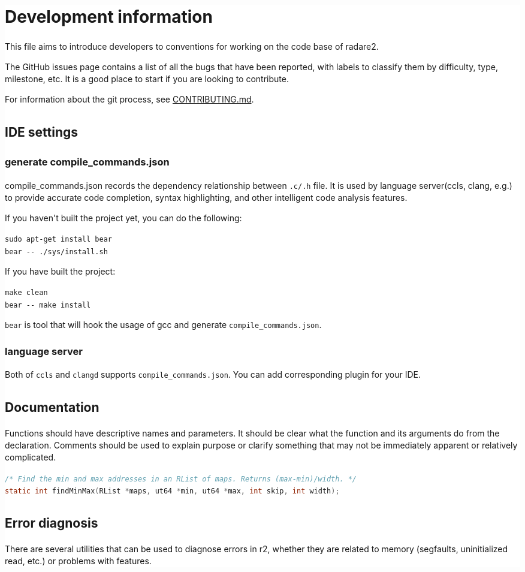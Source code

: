 # Development information

This file aims to introduce developers to conventions for working on the code
base of radare2.

The GitHub issues page contains a list of all the bugs that have been reported,
with labels to classify them by difficulty, type, milestone, etc. It is a good
place to start if you are looking to contribute.

For information about the git process, see
[CONTRIBUTING.md](CONTRIBUTING.md#How_to_contribute).

## IDE settings
### generate compile_commands.json
compile_commands.json records the dependency relationship between `.c/.h` file.
It is used by language server(ccls, clang, e.g.) to provide accurate code 
completion, syntax highlighting, and other intelligent code analysis features.

If you haven't built the project yet, you can do the following:
```
sudo apt-get install bear
bear -- ./sys/install.sh
```
If you have built the project:
```
make clean
bear -- make install
```
`bear` is tool that will hook the usage of gcc and generate `compile_commands.json`.

### language server
Both of `ccls` and `clangd` supports `compile_commands.json`. You can add 
corresponding plugin for your IDE.

## Documentation

Functions should have descriptive names and parameters. It should be clear what
the function and its arguments do from the declaration. Comments should be used
to explain purpose or clarify something that may not be immediately apparent or
relatively complicated.

```c
/* Find the min and max addresses in an RList of maps. Returns (max-min)/width. */
static int findMinMax(RList *maps, ut64 *min, ut64 *max, int skip, int width);
```

## Error diagnosis

There are several utilities that can be used to diagnose errors in r2, whether
they are related to memory (segfaults, uninitialized read, etc.) or problems
with features.
